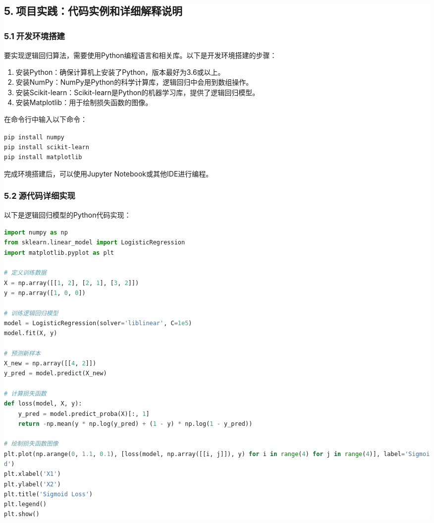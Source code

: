 ## 5. 项目实践：代码实例和详细解释说明
### 5.1 开发环境搭建

要实现逻辑回归算法，需要使用Python编程语言和相关库。以下是开发环境搭建的步骤：

1. 安装Python：确保计算机上安装了Python，版本最好为3.6或以上。
2. 安装NumPy：NumPy是Python的科学计算库，逻辑回归中会用到数组操作。
3. 安装Scikit-learn：Scikit-learn是Python的机器学习库，提供了逻辑回归模型。
4. 安装Matplotlib：用于绘制损失函数的图像。

在命令行中输入以下命令：

```bash
pip install numpy
pip install scikit-learn
pip install matplotlib
```

完成环境搭建后，可以使用Jupyter Notebook或其他IDE进行编程。

### 5.2 源代码详细实现

以下是逻辑回归模型的Python代码实现：

```python
import numpy as np
from sklearn.linear_model import LogisticRegression
import matplotlib.pyplot as plt

# 定义训练数据
X = np.array([[1, 2], [2, 1], [3, 2]])
y = np.array([1, 0, 0])

# 训练逻辑回归模型
model = LogisticRegression(solver='liblinear', C=1e5)
model.fit(X, y)

# 预测新样本
X_new = np.array([[4, 2]])
y_pred = model.predict(X_new)

# 计算损失函数
def loss(model, X, y):
    y_pred = model.predict_proba(X)[:, 1]
    return -np.mean(y * np.log(y_pred) + (1 - y) * np.log(1 - y_pred))

# 绘制损失函数图像
plt.plot(np.arange(0, 1.1, 0.1), [loss(model, np.array([[i, j]]), y) for i in range(4) for j in range(4)], label='Sigmoid')
plt.xlabel('X1')
plt.ylabel('X2')
plt.title('Sigmoid Loss')
plt.legend()
plt.show()
```
